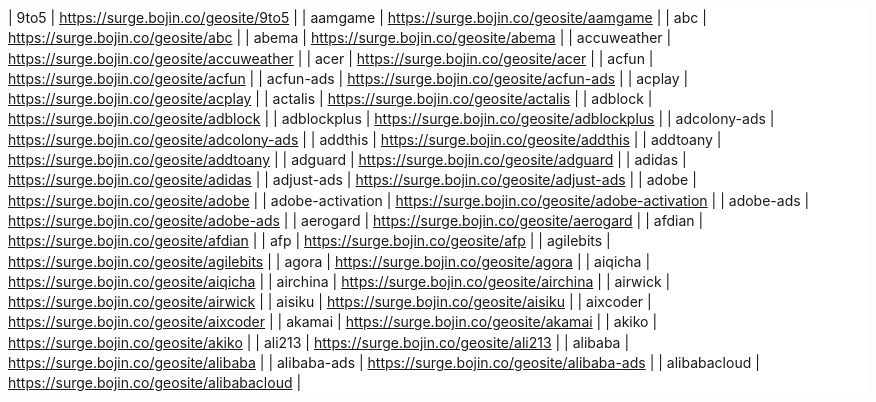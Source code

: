 | 9to5 | https://surge.bojin.co/geosite/9to5 |
| aamgame | https://surge.bojin.co/geosite/aamgame |
| abc | https://surge.bojin.co/geosite/abc |
| abema | https://surge.bojin.co/geosite/abema |
| accuweather | https://surge.bojin.co/geosite/accuweather |
| acer | https://surge.bojin.co/geosite/acer |
| acfun | https://surge.bojin.co/geosite/acfun |
| acfun-ads | https://surge.bojin.co/geosite/acfun-ads |
| acplay | https://surge.bojin.co/geosite/acplay |
| actalis | https://surge.bojin.co/geosite/actalis |
| adblock | https://surge.bojin.co/geosite/adblock |
| adblockplus | https://surge.bojin.co/geosite/adblockplus |
| adcolony-ads | https://surge.bojin.co/geosite/adcolony-ads |
| addthis | https://surge.bojin.co/geosite/addthis |
| addtoany | https://surge.bojin.co/geosite/addtoany |
| adguard | https://surge.bojin.co/geosite/adguard |
| adidas | https://surge.bojin.co/geosite/adidas |
| adjust-ads | https://surge.bojin.co/geosite/adjust-ads |
| adobe | https://surge.bojin.co/geosite/adobe |
| adobe-activation | https://surge.bojin.co/geosite/adobe-activation |
| adobe-ads | https://surge.bojin.co/geosite/adobe-ads |
| aerogard | https://surge.bojin.co/geosite/aerogard |
| afdian | https://surge.bojin.co/geosite/afdian |
| afp | https://surge.bojin.co/geosite/afp |
| agilebits | https://surge.bojin.co/geosite/agilebits |
| agora | https://surge.bojin.co/geosite/agora |
| aiqicha | https://surge.bojin.co/geosite/aiqicha |
| airchina | https://surge.bojin.co/geosite/airchina |
| airwick | https://surge.bojin.co/geosite/airwick |
| aisiku | https://surge.bojin.co/geosite/aisiku |
| aixcoder | https://surge.bojin.co/geosite/aixcoder |
| akamai | https://surge.bojin.co/geosite/akamai |
| akiko | https://surge.bojin.co/geosite/akiko |
| ali213 | https://surge.bojin.co/geosite/ali213 |
| alibaba | https://surge.bojin.co/geosite/alibaba |
| alibaba-ads | https://surge.bojin.co/geosite/alibaba-ads |
| alibabacloud | https://surge.bojin.co/geosite/alibabacloud |